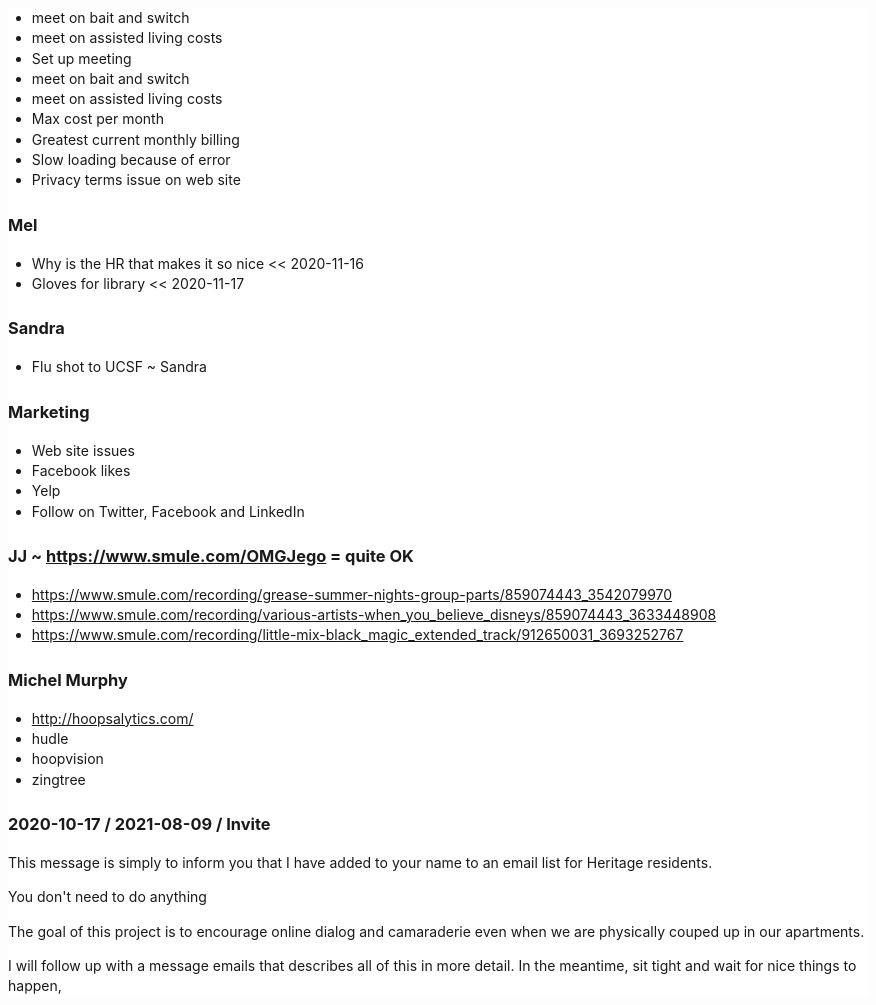 * meet on bait and switch
* meet on assisted living costs
* Set up meeting
* meet on bait and switch
* meet on assisted living costs
* Max cost per month
* Greatest current monthly billing
* Slow loading because of error
* Privacy terms issue on web site

### Mel

* Why is the HR that makes it so nice << 2020-11-16
* Gloves for library << 2020-11-17

### Sandra

* Flu shot to UCSF ~ Sandra

### Marketing

* Web site issues
* Facebook likes
* Yelp
* Follow on Twitter, Facebook and LinkedIn


### JJ ~ https://www.smule.com/OMGJego = quite OK

* https://www.smule.com/recording/grease-summer-nights-group-parts/859074443_3542079970
* https://www.smule.com/recording/various-artists-when_you_believe_disneys/859074443_3633448908
* https://www.smule.com/recording/little-mix-black_magic_extended_track/912650031_3693252767

### Michel Murphy
* http://hoopsalytics.com/
* hudle
* hoopvision
* zingtree




### 2020-10-17 / 2021-08-09 / Invite

This message is simply to inform you that I have added to your name to an email list for Heritage residents.

You don't need to do anything

The goal of this project is to encourage online dialog and camaraderie even when we are physically couped up in our apartments.

I will follow up with a message emails that describes all of this in more detail. In the meantime, sit tight and wait for nice things to happen,
